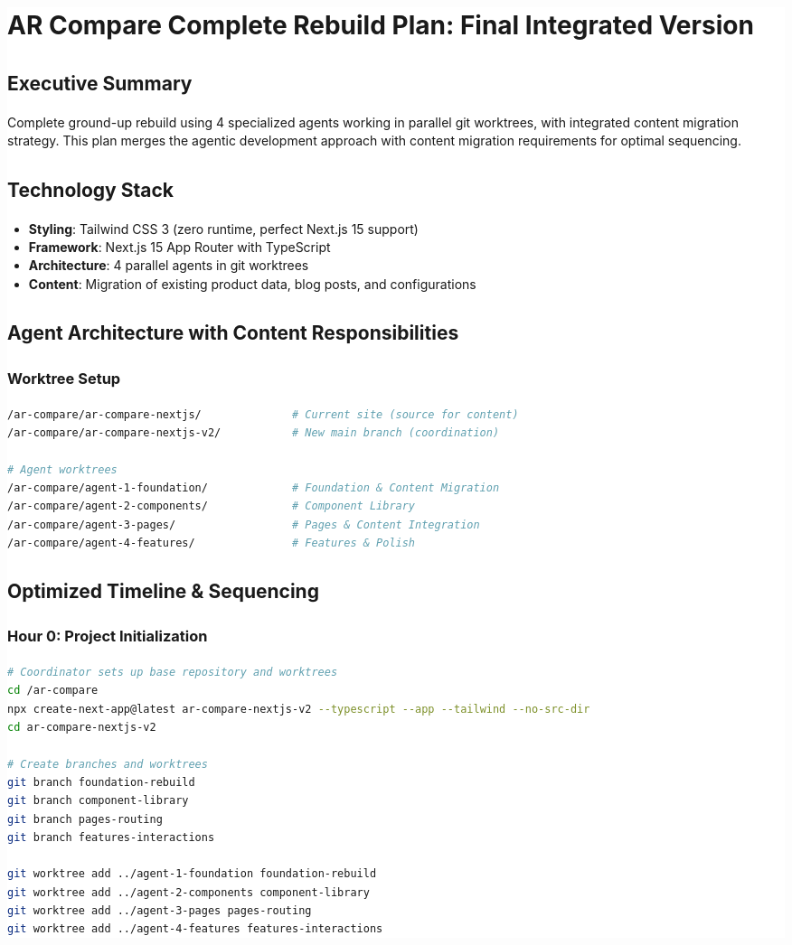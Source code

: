# AR Compare Complete Rebuild Plan: Final Integrated Version

## Executive Summary

Complete ground-up rebuild using 4 specialized agents working in parallel git worktrees, with integrated content migration strategy. This plan merges the agentic development approach with content migration requirements for optimal sequencing.

## Technology Stack

- **Styling**: Tailwind CSS 3 (zero runtime, perfect Next.js 15 support)
- **Framework**: Next.js 15 App Router with TypeScript
- **Architecture**: 4 parallel agents in git worktrees
- **Content**: Migration of existing product data, blog posts, and configurations

## Agent Architecture with Content Responsibilities

### Worktree Setup
```bash
/ar-compare/ar-compare-nextjs/              # Current site (source for content)
/ar-compare/ar-compare-nextjs-v2/           # New main branch (coordination)

# Agent worktrees
/ar-compare/agent-1-foundation/             # Foundation & Content Migration
/ar-compare/agent-2-components/             # Component Library
/ar-compare/agent-3-pages/                  # Pages & Content Integration
/ar-compare/agent-4-features/               # Features & Polish
```

## Optimized Timeline & Sequencing

### Hour 0: Project Initialization
```bash
# Coordinator sets up base repository and worktrees
cd /ar-compare
npx create-next-app@latest ar-compare-nextjs-v2 --typescript --app --tailwind --no-src-dir
cd ar-compare-nextjs-v2

# Create branches and worktrees
git branch foundation-rebuild
git branch component-library  
git branch pages-routing
git branch features-interactions

git worktree add ../agent-1-foundation foundation-rebuild
git worktree add ../agent-2-components component-library
git worktree add ../agent-3-pages pages-routing
git worktree add ../agent-4-features features-interactions
```

